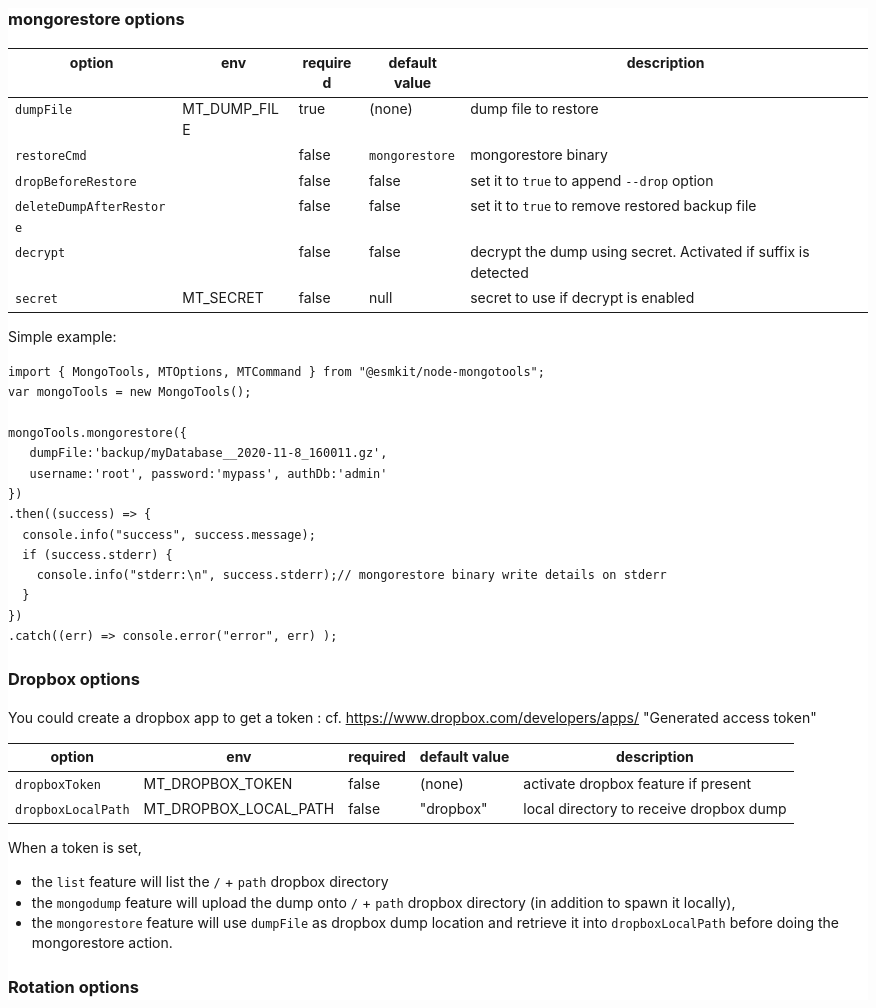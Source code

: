 ### mongorestore options

| option                   | env          | required | default value  | description                                                    |
| ------------------------ | ------------ | -------- | -------------- | -------------------------------------------------------------- |
| `dumpFile`               | MT_DUMP_FILE | true     | (none)         | dump file to restore                                           |
| `restoreCmd`             |              | false    | `mongorestore` | mongorestore binary                                            |
| `dropBeforeRestore`      |              | false    | false          | set it to `true` to append `--drop` option                     |
| `deleteDumpAfterRestore` |              | false    | false          | set it to `true` to remove restored backup file                |
| `decrypt`                |              | false    | false          | decrypt the dump using secret. Activated if suffix is detected |
| `secret`                 | MT_SECRET    | false    | null           | secret to use if decrypt is enabled                            |

Simple example:

```
import { MongoTools, MTOptions, MTCommand } from "@esmkit/node-mongotools";
var mongoTools = new MongoTools();

mongoTools.mongorestore({
   dumpFile:'backup/myDatabase__2020-11-8_160011.gz',
   username:'root', password:'mypass', authDb:'admin'
})
.then((success) => {
  console.info("success", success.message);
  if (success.stderr) {
    console.info("stderr:\n", success.stderr);// mongorestore binary write details on stderr
  }
})
.catch((err) => console.error("error", err) );
```

### Dropbox options

You could create a dropbox app to get a token : cf. https://www.dropbox.com/developers/apps/ "Generated access token"

| option             | env                   | required | default value | description                             |
| ------------------ | --------------------- | -------- | ------------- | --------------------------------------- |
| `dropboxToken`     | MT_DROPBOX_TOKEN      | false    | (none)        | activate dropbox feature if present     |
| `dropboxLocalPath` | MT_DROPBOX_LOCAL_PATH | false    | "dropbox"     | local directory to receive dropbox dump |

When a token is set,

- the `list` feature will list the `/` + `path` dropbox directory
- the `mongodump` feature will upload the dump onto `/` + `path` dropbox directory (in addition to spawn it locally),
- the `mongorestore` feature will use `dumpFile` as dropbox dump location
  and retrieve it into `dropboxLocalPath` before doing the mongorestore action.

### Rotation options
